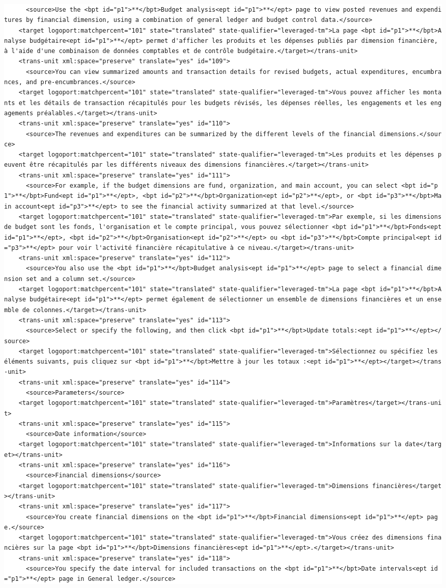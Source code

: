           <source>Use the <bpt id="p1">**</bpt>Budget analysis<ept id="p1">**</ept> page to view posted revenues and expenditures by financial dimension, using a combination of general ledger and budget control data.</source>
        <target logoport:matchpercent="101" state="translated" state-qualifier="leveraged-tm">La page <bpt id="p1">**</bpt>Analyse budgétaire<ept id="p1">**</ept> permet d'afficher les produits et les dépenses publiés par dimension financière, à l'aide d'une combinaison de données comptables et de contrôle budgétaire.</target></trans-unit>
        <trans-unit xml:space="preserve" translate="yes" id="109">
          <source>You can view summarized amounts and transaction details for revised budgets, actual expenditures, encumbrances, and pre-encumbrances.</source>
        <target logoport:matchpercent="101" state="translated" state-qualifier="leveraged-tm">Vous pouvez afficher les montants et les détails de transaction récapitulés pour les budgets révisés, les dépenses réelles, les engagements et les engagements préalables.</target></trans-unit>
        <trans-unit xml:space="preserve" translate="yes" id="110">
          <source>The revenues and expenditures can be summarized by the different levels of the financial dimensions.</source>
        <target logoport:matchpercent="101" state="translated" state-qualifier="leveraged-tm">Les produits et les dépenses peuvent être récapitulés par les différents niveaux des dimensions financières.</target></trans-unit>
        <trans-unit xml:space="preserve" translate="yes" id="111">
          <source>For example, if the budget dimensions are fund, organization, and main account, you can select <bpt id="p1">**</bpt>Fund<ept id="p1">**</ept>, <bpt id="p2">**</bpt>Organization<ept id="p2">**</ept>, or <bpt id="p3">**</bpt>Main account<ept id="p3">**</ept> to see the financial activity summarized at that level.</source>
        <target logoport:matchpercent="101" state="translated" state-qualifier="leveraged-tm">Par exemple, si les dimensions de budget sont les fonds, l'organisation et le compte principal, vous pouvez sélectionner <bpt id="p1">**</bpt>Fonds<ept id="p1">**</ept>, <bpt id="p2">**</bpt>Organisation<ept id="p2">**</ept> ou <bpt id="p3">**</bpt>Compte principal<ept id="p3">**</ept> pour voir l'activité financière récapitulative à ce niveau.</target></trans-unit>
        <trans-unit xml:space="preserve" translate="yes" id="112">
          <source>You also use the <bpt id="p1">**</bpt>Budget analysis<ept id="p1">**</ept> page to select a financial dimension set and a column set.</source>
        <target logoport:matchpercent="101" state="translated" state-qualifier="leveraged-tm">La page <bpt id="p1">**</bpt>Analyse budgétaire<ept id="p1">**</ept> permet également de sélectionner un ensemble de dimensions financières et un ensemble de colonnes.</target></trans-unit>
        <trans-unit xml:space="preserve" translate="yes" id="113">
          <source>Select or specify the following, and then click <bpt id="p1">**</bpt>Update totals:<ept id="p1">**</ept></source>
        <target logoport:matchpercent="101" state="translated" state-qualifier="leveraged-tm">Sélectionnez ou spécifiez les éléments suivants, puis cliquez sur <bpt id="p1">**</bpt>Mettre à jour les totaux :<ept id="p1">**</ept></target></trans-unit>
        <trans-unit xml:space="preserve" translate="yes" id="114">
          <source>Parameters</source>
        <target logoport:matchpercent="101" state="translated" state-qualifier="leveraged-tm">Paramètres</target></trans-unit>
        <trans-unit xml:space="preserve" translate="yes" id="115">
          <source>Date information</source>
        <target logoport:matchpercent="101" state="translated" state-qualifier="leveraged-tm">Informations sur la date</target></trans-unit>
        <trans-unit xml:space="preserve" translate="yes" id="116">
          <source>Financial dimensions</source>
        <target logoport:matchpercent="101" state="translated" state-qualifier="leveraged-tm">Dimensions financières</target></trans-unit>
        <trans-unit xml:space="preserve" translate="yes" id="117">
          <source>You create financial dimensions on the <bpt id="p1">**</bpt>Financial dimensions<ept id="p1">**</ept> page.</source>
        <target logoport:matchpercent="101" state="translated" state-qualifier="leveraged-tm">Vous créez des dimensions financières sur la page <bpt id="p1">**</bpt>Dimensions financières<ept id="p1">**</ept>.</target></trans-unit>
        <trans-unit xml:space="preserve" translate="yes" id="118">
          <source>You specify the date interval for included transactions on the <bpt id="p1">**</bpt>Date intervals<ept id="p1">**</ept> page in General ledger.</source>